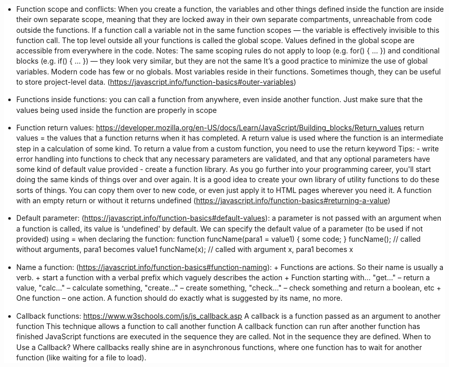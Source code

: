   + Function scope and conflicts:
        When you create a function, the variables and other things defined inside the function are inside their own separate scope, meaning that they are locked away in their own separate compartments, unreachable from code outside the functions. If a function call a variable not in the same function scopes — the variable is effectively invisible to this function call.
        The top level outside all your functions is called the global scope. Values defined in the global scope are accessible from everywhere in the code.
        Notes: The same scoping rules do not apply to loop (e.g. for() { ... }) and conditional blocks (e.g. if() { ... }) — they look very similar, but they are not the same
        It’s a good practice to minimize the use of global variables. Modern code has few or no globals. Most variables reside in their functions. Sometimes though, they can be useful to store project-level data. (https://javascript.info/function-basics#outer-variables)

  + Functions inside functions: you can call a function from anywhere, even inside another function. Just make sure that the values being used inside the function are properly in scope

- Function return values: https://developer.mozilla.org/en-US/docs/Learn/JavaScript/Building_blocks/Return_values
      return values = the values that a function returns when it has completed.
      A return value is used where the function is an intermediate step in a calculation of some kind.
      To return a value from a custom function, you need to use the return keyword
      Tips:
        - write error handling into functions to check that any necessary parameters are validated, and that any optional parameters have some kind of default value provided
        - create a function library. As you go further into your programming career, you'll start doing the same kinds of things over and over again. It is a good idea to create your own library of utility functions to do these sorts of things. You can copy them over to new code, or even just apply it to HTML pages wherever you need it.
      A function with an empty return or without it returns undefined (https://javascript.info/function-basics#returning-a-value)


- Default parameter: (https://javascript.info/function-basics#default-values):
      a parameter is not passed with an argument when a function is called, its value is 'undefined' by default. We can specify the default value of a parameter (to be used if not provided) using = when declaring the function:
        function funcName(para1 = value1) {
          some code;
        }
        funcName(); // called without arguments, para1 becomes value1
        funcName(x); // called with argument x, para1 becomes x

- Name a function: (https://javascript.info/function-basics#function-naming):
      + Functions are actions. So their name is usually a verb.
      + start a function with a verbal prefix which vaguely describes the action
      + Function starting with…
          "get…" – return a value,
          "calc…" – calculate something,
          "create…" – create something,
          "check…" – check something and return a boolean, etc
      + One function – one action. A function should do exactly what is suggested by its name, no more.

- Callback functions: https://www.w3schools.com/js/js_callback.asp
      A callback is a function passed as an argument to another function
      This technique allows a function to call another function
      A callback function can run after another function has finished
      JavaScript functions are executed in the sequence they are called. Not in the sequence they are defined.
      When to Use a Callback? Where callbacks really shine are in asynchronous functions, where one function has to wait for another function (like waiting for a file to load).
